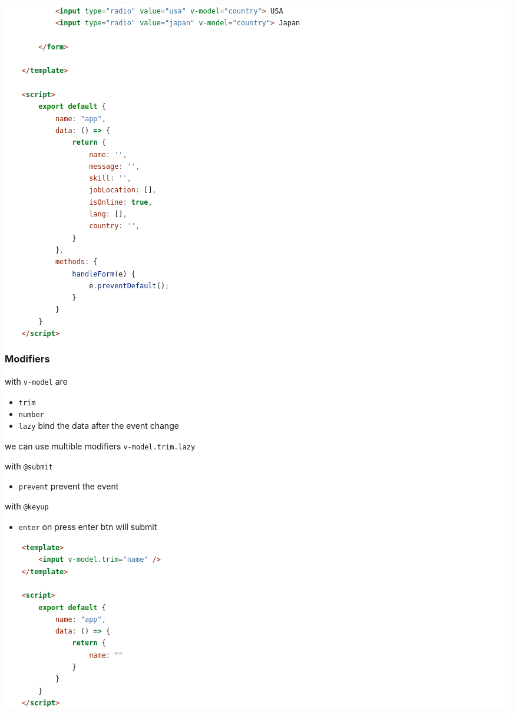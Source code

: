 ```html
			<input type="radio" value="usa" v-model="country"> USA
			<input type="radio" value="japan" v-model="country"> Japan

		</form>

	</template>

	<script>
		export default {
			name: "app",
			data: () => {
				return {
					name: '',
					message: '',
					skill: '',
					jobLocation: [],
					isOnline: true,
					lang: [],
					country: '',
				}
			},
			methods: {
				handleForm(e) {
					e.preventDefault();
				}
			}
		}
	</script>
```


### Modifiers

with `v-model` are
- `trim`
- `number`
- `lazy` bind the data after the event change

we can use multible modifiers `v-model.trim.lazy`

with `@submit`
- `prevent` prevent the event

with `@keyup`
- `enter` on press enter btn will submit

```html
	<template>
		<input v-model.trim="name" />
	</template>

	<script>
		export default {
			name: "app",
			data: () => {
				return {
					name: ""
				}
			}
		}
	</script>
```
